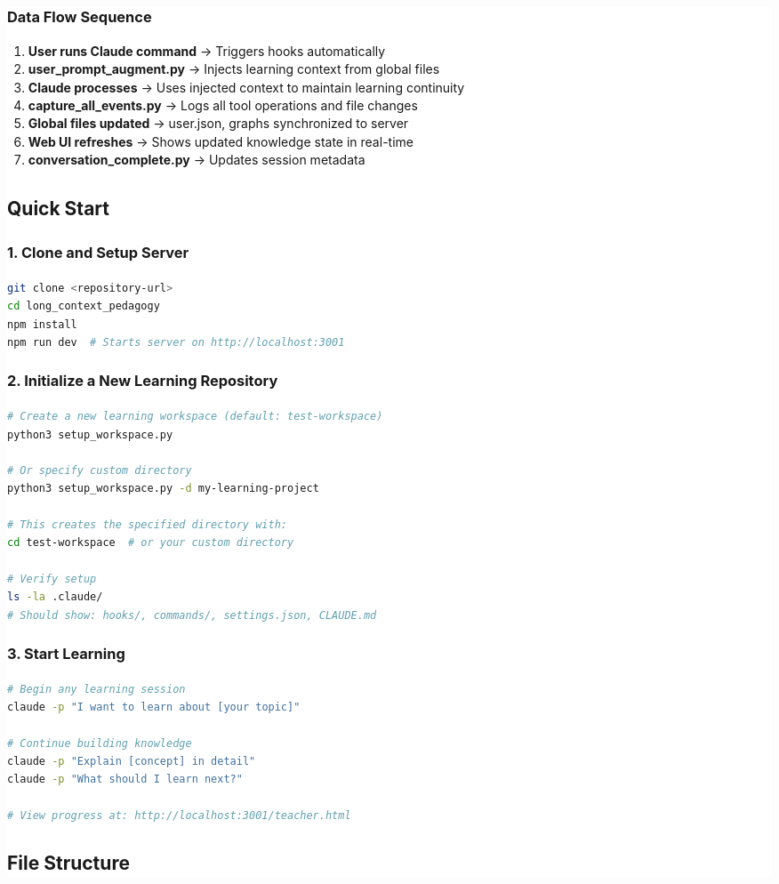 ### Data Flow Sequence

1. **User runs Claude command** → Triggers hooks automatically
2. **user_prompt_augment.py** → Injects learning context from global files
3. **Claude processes** → Uses injected context to maintain learning continuity  
4. **capture_all_events.py** → Logs all tool operations and file changes
5. **Global files updated** → user.json, graphs synchronized to server
6. **Web UI refreshes** → Shows updated knowledge state in real-time
7. **conversation_complete.py** → Updates session metadata

## Quick Start

### 1. Clone and Setup Server

```bash
git clone <repository-url>
cd long_context_pedagogy
npm install
npm run dev  # Starts server on http://localhost:3001
```

### 2. Initialize a New Learning Repository

```bash
# Create a new learning workspace (default: test-workspace)
python3 setup_workspace.py

# Or specify custom directory
python3 setup_workspace.py -d my-learning-project

# This creates the specified directory with:
cd test-workspace  # or your custom directory

# Verify setup
ls -la .claude/
# Should show: hooks/, commands/, settings.json, CLAUDE.md
```

### 3. Start Learning

```bash
# Begin any learning session
claude -p "I want to learn about [your topic]"

# Continue building knowledge
claude -p "Explain [concept] in detail"
claude -p "What should I learn next?"

# View progress at: http://localhost:3001/teacher.html
```

## File Structure
